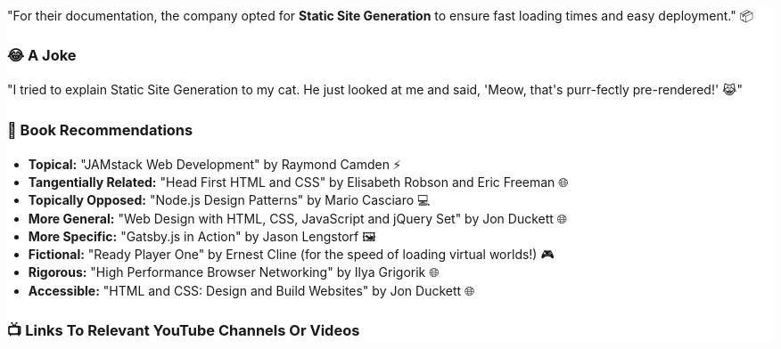 "For their documentation, the company opted for **Static Site Generation** to ensure fast loading times and easy deployment." 📦  
  
### 😂 A Joke  
  
"I tried to explain Static Site Generation to my cat. He just looked at me and said, 'Meow, that's purr-fectly pre-rendered!' 😹"  
  
### 📖 Book Recommendations  
  
- **Topical:** "JAMstack Web Development" by Raymond Camden ⚡  
- **Tangentially Related:** "Head First HTML and CSS" by Elisabeth Robson and Eric Freeman 🌐  
- **Topically Opposed:** "Node.js Design Patterns" by Mario Casciaro 💻  
- **More General:** "Web Design with HTML, CSS, JavaScript and jQuery Set" by Jon Duckett 🌐  
- **More Specific:** "Gatsby.js in Action" by Jason Lengstorf 🖼️  
- **Fictional:** "Ready Player One" by Ernest Cline (for the speed of loading virtual worlds!) 🎮  
- **Rigorous:** "High Performance Browser Networking" by Ilya Grigorik 🌐  
- **Accessible:** "HTML and CSS: Design and Build Websites" by Jon Duckett 🌐  
  
### 📺 Links To Relevant YouTube Channels Or Videos  
